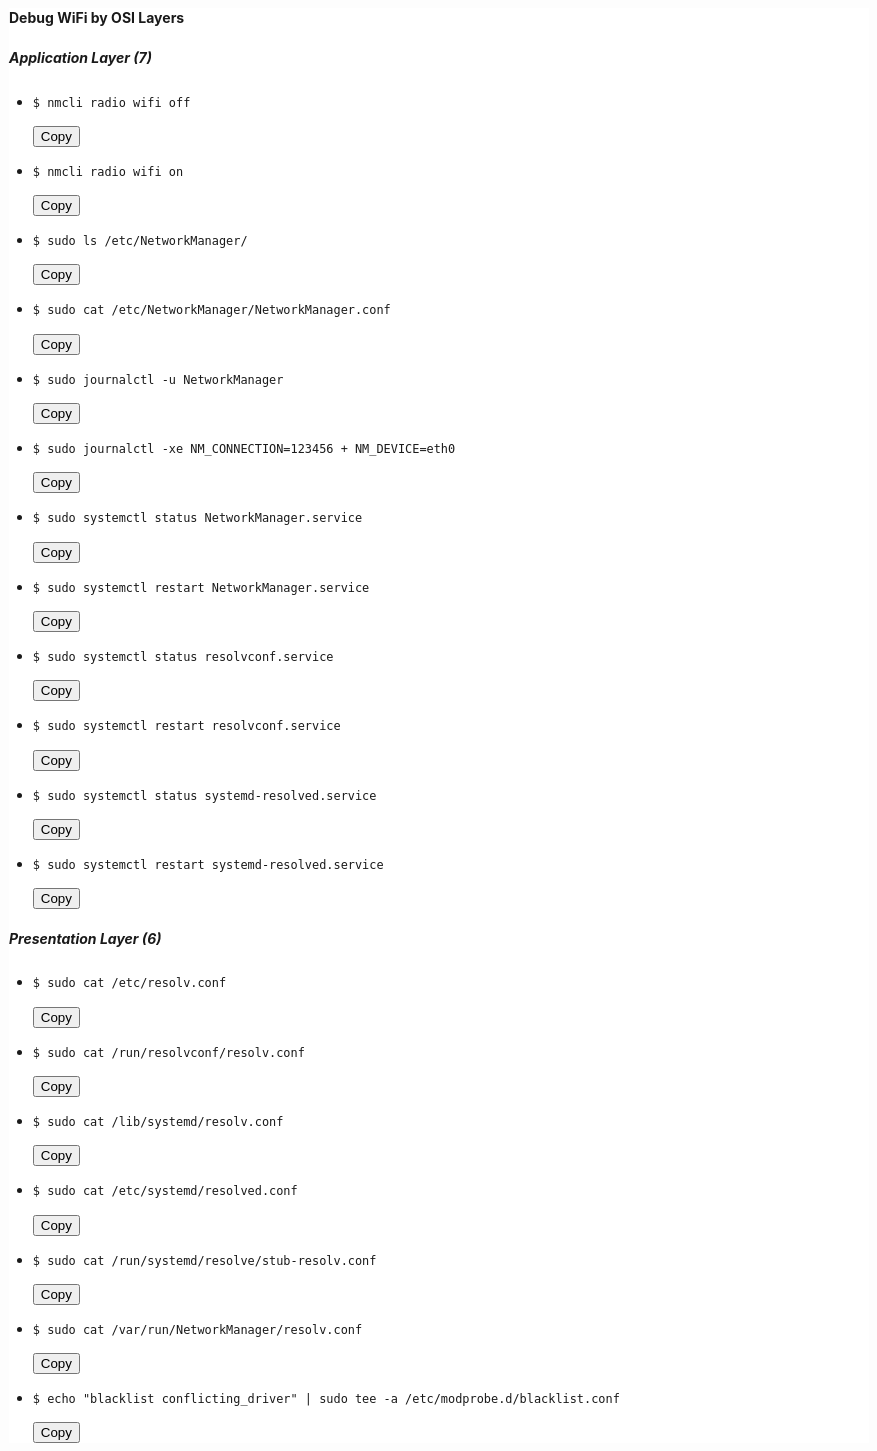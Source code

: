 <h4>Debug WiFi by OSI Layers</h4>

<h5>Application Layer (7)</h5>
<ul>
  <li><pre><code><span>$ </span>nmcli radio wifi off</code></pre><button onclick="navigator.clipboard.writeText('nmcli radio wifi off')">Copy</button></li>
  <li><pre><code><span>$ </span>nmcli radio wifi on</code></pre><button onclick="navigator.clipboard.writeText('nmcli radio wifi on')">Copy</button></li>
  <li><pre><code><span>$ </span>sudo ls /etc/NetworkManager/</code></pre><button onclick="navigator.clipboard.writeText('sudo ls /etc/NetworkManager/')">Copy</button></li>
  <li><pre><code><span>$ </span>sudo cat /etc/NetworkManager/NetworkManager.conf</code></pre><button onclick="navigator.clipboard.writeText('sudo cat /etc/NetworkManager/NetworkManager.conf')">Copy</button></li>
  <li><pre><code><span>$ </span>sudo journalctl -u NetworkManager</code></pre><button onclick="navigator.clipboard.writeText('sudo journalctl -u NetworkManager')">Copy</button></li>
  <li><pre><code><span>$ </span>sudo journalctl -xe NM_CONNECTION=123456 + NM_DEVICE=eth0</code></pre><button onclick="navigator.clipboard.writeText('sudo journalctl -xe NM_CONNECTION=123456 + NM_DEVICE=eth0')">Copy</button></li>
  <li><pre><code><span>$ </span>sudo systemctl status NetworkManager.service</code></pre><button onclick="navigator.clipboard.writeText('sudo systemctl status NetworkManager.service')">Copy</button></li>
  <li><pre><code><span>$ </span>sudo systemctl restart NetworkManager.service</code></pre><button onclick="navigator.clipboard.writeText('sudo systemctl restart NetworkManager.service')">Copy</button></li>
  <li><pre><code><span>$ </span>sudo systemctl status resolvconf.service</code></pre><button onclick="navigator.clipboard.writeText('sudo systemctl status resolvconf.service')">Copy</button></li>
  <li><pre><code><span>$ </span>sudo systemctl restart resolvconf.service</code></pre><button onclick="navigator.clipboard.writeText('sudo systemctl restart resolvconf.service')">Copy</button></li>
  <li><pre><code><span>$ </span>sudo systemctl status systemd-resolved.service</code></pre><button onclick="navigator.clipboard.writeText('sudo systemctl status systemd-resolved.service')">Copy</button></li>
  <li><pre><code><span>$ </span>sudo systemctl restart systemd-resolved.service</code></pre><button onclick="navigator.clipboard.writeText('sudo systemctl restart systemd-resolved.service')">Copy</button></li>
</ul>

<h5>Presentation Layer (6)</h5>
<ul>
  <li><pre><code><span>$ </span>sudo cat /etc/resolv.conf</code></pre><button onclick="navigator.clipboard.writeText('sudo cat /etc/resolv.conf')">Copy</button></li>
  <li><pre><code><span>$ </span>sudo cat /run/resolvconf/resolv.conf</code></pre><button onclick="navigator.clipboard.writeText('sudo cat /run/resolvconf/resolv.conf')">Copy</button></li>
  <li><pre><code><span>$ </span>sudo cat /lib/systemd/resolv.conf</code></pre><button onclick="navigator.clipboard.writeText('sudo cat /lib/systemd/resolv.conf')">Copy</button></li>
  <li><pre><code><span>$ </span>sudo cat /etc/systemd/resolved.conf</code></pre><button onclick="navigator.clipboard.writeText('sudo cat /etc/systemd/resolved.conf')">Copy</button></li>
  <li><pre><code><span>$ </span>sudo cat /run/systemd/resolve/stub-resolv.conf</code></pre><button onclick="navigator.clipboard.writeText('sudo cat /run/systemd/resolve/stub-resolv.conf')">Copy</button></li>
  <li><pre><code><span>$ </span>sudo cat /var/run/NetworkManager/resolv.conf</code></pre><button onclick="navigator.clipboard.writeText('sudo cat /var/run/NetworkManager/resolv.conf')">Copy</button></li>
  <li><pre><code><span>$ </span>echo "blacklist conflicting_driver" | sudo tee -a /etc/modprobe.d/blacklist.conf</code></pre><button onclick="navigator.clipboard.writeText('echo "blacklist conflicting_driver" | sudo tee -a /etc/modprobe.d/blacklist.conf')">Copy</button></li>
</ul>
